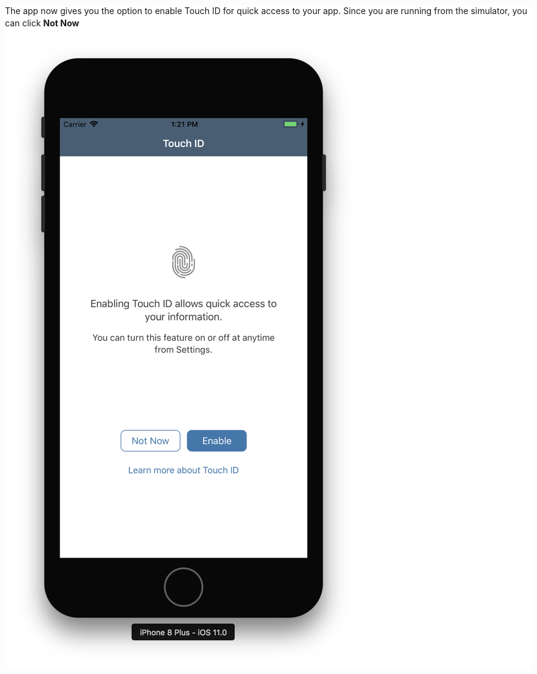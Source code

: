 The app now gives you the option to enable Touch ID for quick access to your app. Since you are running from the simulator, you can click **Not Now**

![Build and run](fiori-ios-scpms-deliveryapp-part2-29.png)
